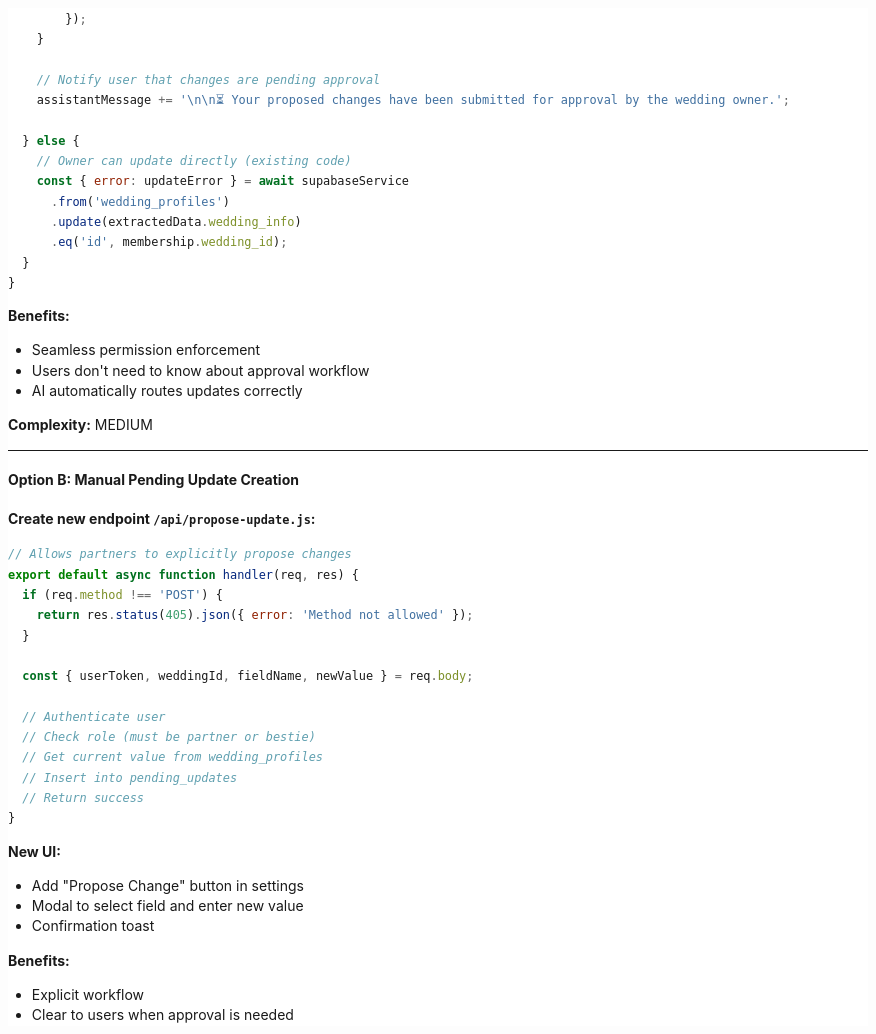 ```javascript
        });
    }

    // Notify user that changes are pending approval
    assistantMessage += '\n\n⏳ Your proposed changes have been submitted for approval by the wedding owner.';

  } else {
    // Owner can update directly (existing code)
    const { error: updateError } = await supabaseService
      .from('wedding_profiles')
      .update(extractedData.wedding_info)
      .eq('id', membership.wedding_id);
  }
}
```

**Benefits:**
- Seamless permission enforcement
- Users don't need to know about approval workflow
- AI automatically routes updates correctly

**Complexity:** MEDIUM

---

#### Option B: Manual Pending Update Creation

**Create new endpoint `/api/propose-update.js`:**

```javascript
// Allows partners to explicitly propose changes
export default async function handler(req, res) {
  if (req.method !== 'POST') {
    return res.status(405).json({ error: 'Method not allowed' });
  }

  const { userToken, weddingId, fieldName, newValue } = req.body;

  // Authenticate user
  // Check role (must be partner or bestie)
  // Get current value from wedding_profiles
  // Insert into pending_updates
  // Return success
}
```

**New UI:**
- Add "Propose Change" button in settings
- Modal to select field and enter new value
- Confirmation toast

**Benefits:**
- Explicit workflow
- Clear to users when approval is needed
